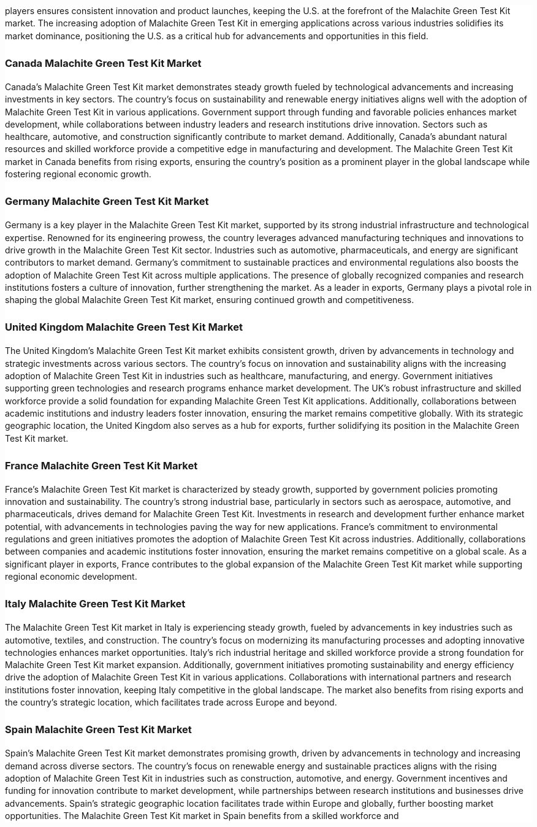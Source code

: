 players ensures consistent innovation and product launches, keeping the U.S. at the forefront of the Malachite Green Test Kit market. The increasing adoption of Malachite Green Test Kit in emerging applications across various industries solidifies its market dominance, positioning the U.S. as a critical hub for advancements and opportunities in this field.</p><h3>Canada Malachite Green Test Kit Market</h3><p>Canada&rsquo;s Malachite Green Test Kit market demonstrates steady growth fueled by technological advancements and increasing investments in key sectors. The country&rsquo;s focus on sustainability and renewable energy initiatives aligns well with the adoption of Malachite Green Test Kit in various applications. Government support through funding and favorable policies enhances market development, while collaborations between industry leaders and research institutions drive innovation. Sectors such as healthcare, automotive, and construction significantly contribute to market demand. Additionally, Canada&rsquo;s abundant natural resources and skilled workforce provide a competitive edge in manufacturing and development. The Malachite Green Test Kit market in Canada benefits from rising exports, ensuring the country&rsquo;s position as a prominent player in the global landscape while fostering regional economic growth.</p><h3>Germany Malachite Green Test Kit Market</h3><p>Germany is a key player in the Malachite Green Test Kit market, supported by its strong industrial infrastructure and technological expertise. Renowned for its engineering prowess, the country leverages advanced manufacturing techniques and innovations to drive growth in the Malachite Green Test Kit sector. Industries such as automotive, pharmaceuticals, and energy are significant contributors to market demand. Germany&rsquo;s commitment to sustainable practices and environmental regulations also boosts the adoption of Malachite Green Test Kit across multiple applications. The presence of globally recognized companies and research institutions fosters a culture of innovation, further strengthening the market. As a leader in exports, Germany plays a pivotal role in shaping the global Malachite Green Test Kit market, ensuring continued growth and competitiveness.</p><h3>United Kingdom Malachite Green Test Kit Market</h3><p>The United Kingdom&rsquo;s Malachite Green Test Kit market exhibits consistent growth, driven by advancements in technology and strategic investments across various sectors. The country&rsquo;s focus on innovation and sustainability aligns with the increasing adoption of Malachite Green Test Kit in industries such as healthcare, manufacturing, and energy. Government initiatives supporting green technologies and research programs enhance market development. The UK&rsquo;s robust infrastructure and skilled workforce provide a solid foundation for expanding Malachite Green Test Kit applications. Additionally, collaborations between academic institutions and industry leaders foster innovation, ensuring the market remains competitive globally. With its strategic geographic location, the United Kingdom also serves as a hub for exports, further solidifying its position in the Malachite Green Test Kit market.</p><h3>France Malachite Green Test Kit Market</h3><p>France&rsquo;s Malachite Green Test Kit market is characterized by steady growth, supported by government policies promoting innovation and sustainability. The country&rsquo;s strong industrial base, particularly in sectors such as aerospace, automotive, and pharmaceuticals, drives demand for Malachite Green Test Kit. Investments in research and development further enhance market potential, with advancements in technologies paving the way for new applications. France&rsquo;s commitment to environmental regulations and green initiatives promotes the adoption of Malachite Green Test Kit across industries. Additionally, collaborations between companies and academic institutions foster innovation, ensuring the market remains competitive on a global scale. As a significant player in exports, France contributes to the global expansion of the Malachite Green Test Kit market while supporting regional economic development.</p><h3>Italy Malachite Green Test Kit Market</h3><p>The Malachite Green Test Kit market in Italy is experiencing steady growth, fueled by advancements in key industries such as automotive, textiles, and construction. The country&rsquo;s focus on modernizing its manufacturing processes and adopting innovative technologies enhances market opportunities. Italy&rsquo;s rich industrial heritage and skilled workforce provide a strong foundation for Malachite Green Test Kit market expansion. Additionally, government initiatives promoting sustainability and energy efficiency drive the adoption of Malachite Green Test Kit in various applications. Collaborations with international partners and research institutions foster innovation, keeping Italy competitive in the global landscape. The market also benefits from rising exports and the country&rsquo;s strategic location, which facilitates trade across Europe and beyond.</p><h3>Spain Malachite Green Test Kit Market</h3><p>Spain&rsquo;s Malachite Green Test Kit market demonstrates promising growth, driven by advancements in technology and increasing demand across diverse sectors. The country&rsquo;s focus on renewable energy and sustainable practices aligns with the rising adoption of Malachite Green Test Kit in industries such as construction, automotive, and energy. Government incentives and funding for innovation contribute to market development, while partnerships between research institutions and businesses drive advancements. Spain&rsquo;s strategic geographic location facilitates trade within Europe and globally, further boosting market opportunities. The Malachite Green Test Kit market in Spain benefits from a skilled workforce and